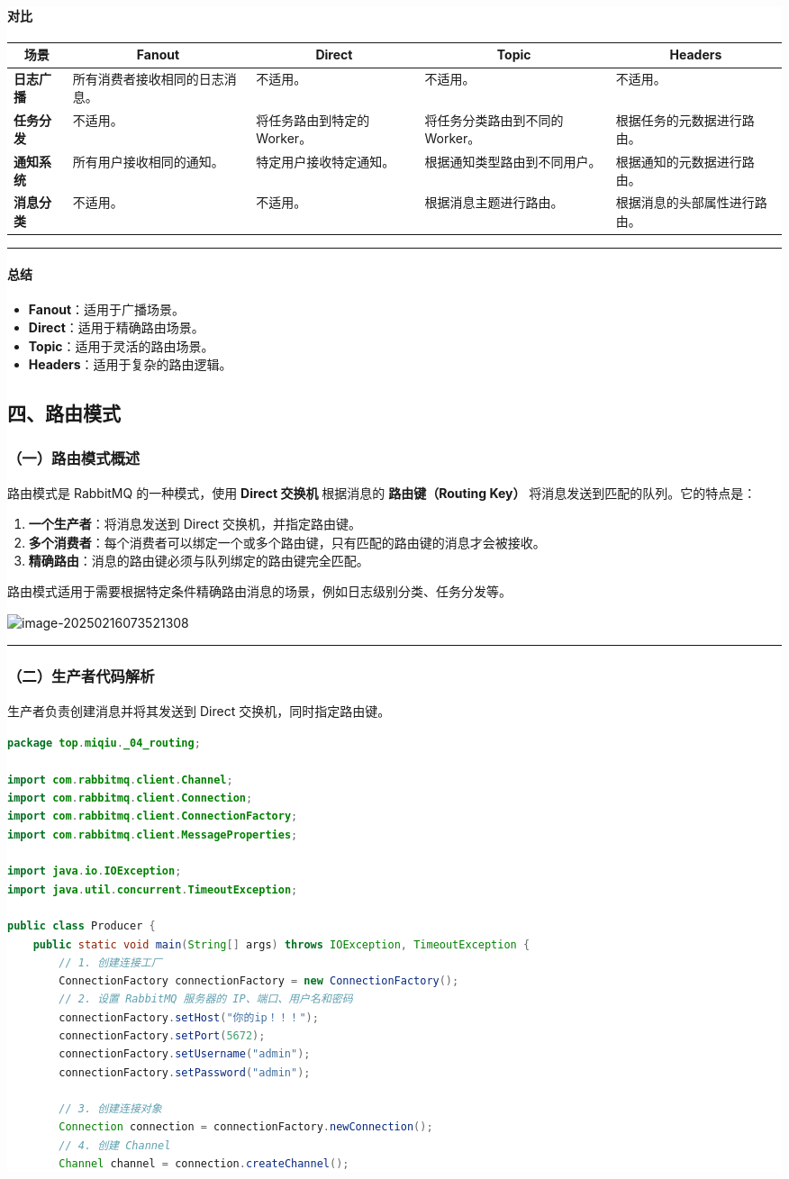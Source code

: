 #### 对比

| **场景**     | **Fanout**                     | **Direct**                  | **Topic**                       | **Headers**                  |
| ------------ | ------------------------------ | --------------------------- | ------------------------------- | ---------------------------- |
| **日志广播** | 所有消费者接收相同的日志消息。 | 不适用。                    | 不适用。                        | 不适用。                     |
| **任务分发** | 不适用。                       | 将任务路由到特定的 Worker。 | 将任务分类路由到不同的 Worker。 | 根据任务的元数据进行路由。   |
| **通知系统** | 所有用户接收相同的通知。       | 特定用户接收特定通知。      | 根据通知类型路由到不同用户。    | 根据通知的元数据进行路由。   |
| **消息分类** | 不适用。                       | 不适用。                    | 根据消息主题进行路由。          | 根据消息的头部属性进行路由。 |

---

#### 总结
- **Fanout**：适用于广播场景。
- **Direct**：适用于精确路由场景。
- **Topic**：适用于灵活的路由场景。
- **Headers**：适用于复杂的路由逻辑。



## 四、路由模式

### （一）路由模式概述
路由模式是 RabbitMQ 的一种模式，使用 **Direct 交换机** 根据消息的 **路由键（Routing Key）** 将消息发送到匹配的队列。它的特点是：
1. **一个生产者**：将消息发送到 Direct 交换机，并指定路由键。
2. **多个消费者**：每个消费者可以绑定一个或多个路由键，只有匹配的路由键的消息才会被接收。
3. **精确路由**：消息的路由键必须与队列绑定的路由键完全匹配。

路由模式适用于需要根据特定条件精确路由消息的场景，例如日志级别分类、任务分发等。

![image-20250216073521308](https://imgtu.oss-cn-beijing.aliyuncs.com/blog_img/image-20250216073521308.png)

---

### （二）生产者代码解析
生产者负责创建消息并将其发送到 Direct 交换机，同时指定路由键。

```java
package top.miqiu._04_routing;

import com.rabbitmq.client.Channel;
import com.rabbitmq.client.Connection;
import com.rabbitmq.client.ConnectionFactory;
import com.rabbitmq.client.MessageProperties;

import java.io.IOException;
import java.util.concurrent.TimeoutException;

public class Producer {
    public static void main(String[] args) throws IOException, TimeoutException {
        // 1. 创建连接工厂
        ConnectionFactory connectionFactory = new ConnectionFactory();
        // 2. 设置 RabbitMQ 服务器的 IP、端口、用户名和密码
        connectionFactory.setHost("你的ip！！！");
        connectionFactory.setPort(5672);
        connectionFactory.setUsername("admin");
        connectionFactory.setPassword("admin");

        // 3. 创建连接对象
        Connection connection = connectionFactory.newConnection();
        // 4. 创建 Channel
        Channel channel = connection.createChannel();

```